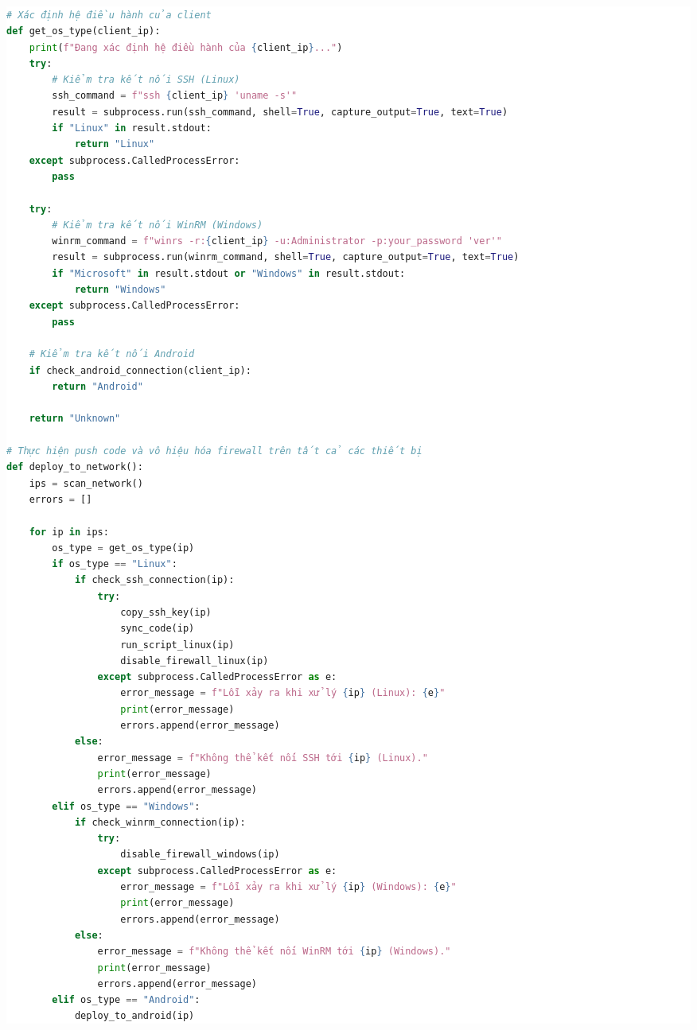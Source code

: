 ```python
# Xác định hệ điều hành của client
def get_os_type(client_ip):
    print(f"Đang xác định hệ điều hành của {client_ip}...")
    try:
        # Kiểm tra kết nối SSH (Linux)
        ssh_command = f"ssh {client_ip} 'uname -s'"
        result = subprocess.run(ssh_command, shell=True, capture_output=True, text=True)
        if "Linux" in result.stdout:
            return "Linux"
    except subprocess.CalledProcessError:
        pass

    try:
        # Kiểm tra kết nối WinRM (Windows)
        winrm_command = f"winrs -r:{client_ip} -u:Administrator -p:your_password 'ver'"
        result = subprocess.run(winrm_command, shell=True, capture_output=True, text=True)
        if "Microsoft" in result.stdout or "Windows" in result.stdout:
            return "Windows"
    except subprocess.CalledProcessError:
        pass

    # Kiểm tra kết nối Android
    if check_android_connection(client_ip):
        return "Android"

    return "Unknown"

# Thực hiện push code và vô hiệu hóa firewall trên tất cả các thiết bị
def deploy_to_network():
    ips = scan_network()
    errors = []
    
    for ip in ips:
        os_type = get_os_type(ip)
        if os_type == "Linux":
            if check_ssh_connection(ip):
                try:
                    copy_ssh_key(ip)
                    sync_code(ip)
                    run_script_linux(ip)
                    disable_firewall_linux(ip)
                except subprocess.CalledProcessError as e:
                    error_message = f"Lỗi xảy ra khi xử lý {ip} (Linux): {e}"
                    print(error_message)
                    errors.append(error_message)
            else:
                error_message = f"Không thể kết nối SSH tới {ip} (Linux)."
                print(error_message)
                errors.append(error_message)
        elif os_type == "Windows":
            if check_winrm_connection(ip):
                try:
                    disable_firewall_windows(ip)
                except subprocess.CalledProcessError as e:
                    error_message = f"Lỗi xảy ra khi xử lý {ip} (Windows): {e}"
                    print(error_message)
                    errors.append(error_message)
            else:
                error_message = f"Không thể kết nối WinRM tới {ip} (Windows)."
                print(error_message)
                errors.append(error_message)
        elif os_type == "Android":
            deploy_to_android(ip)
```